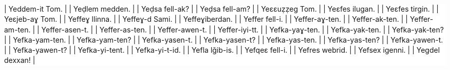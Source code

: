 | Yeddem-it Tom. |
| Yeḍlem medden. |
| Yeḍsa fell-ak? |
| Yeḍsa fell-am? |
| Yeɛɛuẓẓeg Tom. |
| Yeɛfes ilugan. |
| Yeɛfes tirgin. |
| Yeɛjeb-aɣ Tom. |
| Yeffeɣ llinna. |
| Yeffeɣ-d Sami. |
| Yeffeɣiberdan. |
| Yeffer fell-i. |
| Yeffer-aɣ-ten. |
| Yeffer-ak-ten. |
| Yeffer-am-ten. |
| Yeffer-asen-t. |
| Yeffer-as-ten. |
| Yeffer-awen-t. |
| Yeffer-iyi-tt. |
| Yefka-yaɣ-ten. |
| Yefka-yak-ten. |
| Yefka-yak-ten? |
| Yefka-yam-ten. |
| Yefka-yam-ten? |
| Yefka-yasen-t. |
| Yefka-yasen-t? |
| Yefka-yas-ten. |
| Yefka-yas-ten? |
| Yefka-yawen-t. |
| Yefka-yawen-t? |
| Yefka-yi-tent. |
| Yefka-yi-t-id. |
| Yefla lǧib-is. |
| Yefqeɛ fell-i. |
| Yefres webrid. |
| Yefsex igenni. |
| Yegdel dexxan! |